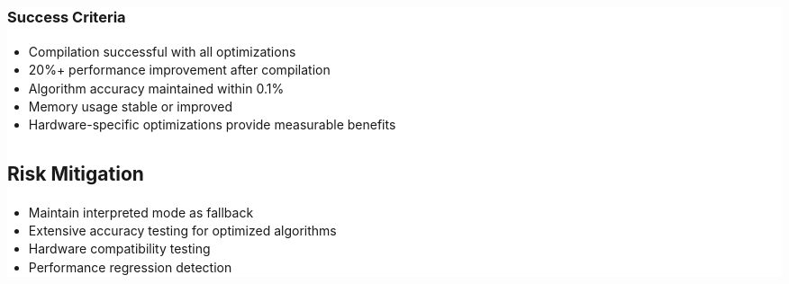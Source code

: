 ### Success Criteria
- Compilation successful with all optimizations
- 20%+ performance improvement after compilation
- Algorithm accuracy maintained within 0.1%
- Memory usage stable or improved
- Hardware-specific optimizations provide measurable benefits

## Risk Mitigation
- Maintain interpreted mode as fallback
- Extensive accuracy testing for optimized algorithms
- Hardware compatibility testing
- Performance regression detection